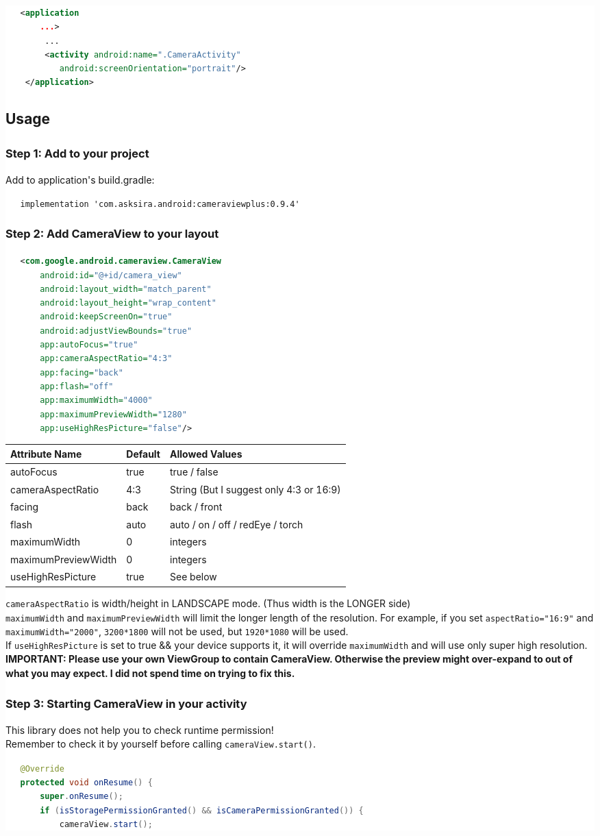  ```xml	
    <application	
        ...>	
         ...	
         <activity android:name=".CameraActivity"	
            android:screenOrientation="portrait"/>	
     </application>	
```	
 ## Usage	
 ### Step 1: Add to your project	
 Add to application's build.gradle:	
 ```	
    implementation 'com.asksira.android:cameraviewplus:0.9.4'	
```	
 ### Step 2: Add CameraView to your layout	
 ```xml	
    <com.google.android.cameraview.CameraView	
        android:id="@+id/camera_view"	
        android:layout_width="match_parent"	
        android:layout_height="wrap_content"	
        android:keepScreenOn="true"	
        android:adjustViewBounds="true"	
        app:autoFocus="true"	
        app:cameraAspectRatio="4:3"	
        app:facing="back"	
        app:flash="off"	
        app:maximumWidth="4000"	
        app:maximumPreviewWidth="1280"	
        app:useHighResPicture="false"/>	
```	
        	
| Attribute Name       | Default    | Allowed Values                         |	
|:---------------------|:-----------|:---------------------------------------|	
| autoFocus            | true       | true / false                           |	
| cameraAspectRatio    | 4:3        | String (But I suggest only 4:3 or 16:9)|	
| facing               | back       | back / front                           |	
| flash                | auto       | auto / on / off / redEye / torch       |	
| maximumWidth         | 0          | integers                               |	
| maximumPreviewWidth  | 0          | integers                               |	
| useHighResPicture    | true       | See below                              |	
 `cameraAspectRatio` is width/height in LANDSCAPE mode. (Thus width is the LONGER side)  	
 `maximumWidth` and `maximumPreviewWidth` will limit the longer length of the resolution. For example, if you set `aspectRatio="16:9"` and `maximumWidth="2000"`, `3200*1800` will not be used, but `1920*1080` will be used.	
 If `useHighResPicture` is set to true && your device supports it, it will override `maximumWidth` and will use only super high resolution.	
 **IMPORTANT: Please use your own ViewGroup to contain CameraView. Otherwise the preview might over-expand to out of what you may expect. I did not spend time on trying to fix this.**	
 ### Step 3: Starting CameraView in your activity	
 This library does not help you to check runtime permission!  	
Remember to check it by yourself before calling `cameraView.start()`.  	
 ```java	
    @Override	
    protected void onResume() {	
        super.onResume();	
        if (isStoragePermissionGranted() && isCameraPermissionGranted()) {	
            cameraView.start();	
 ```